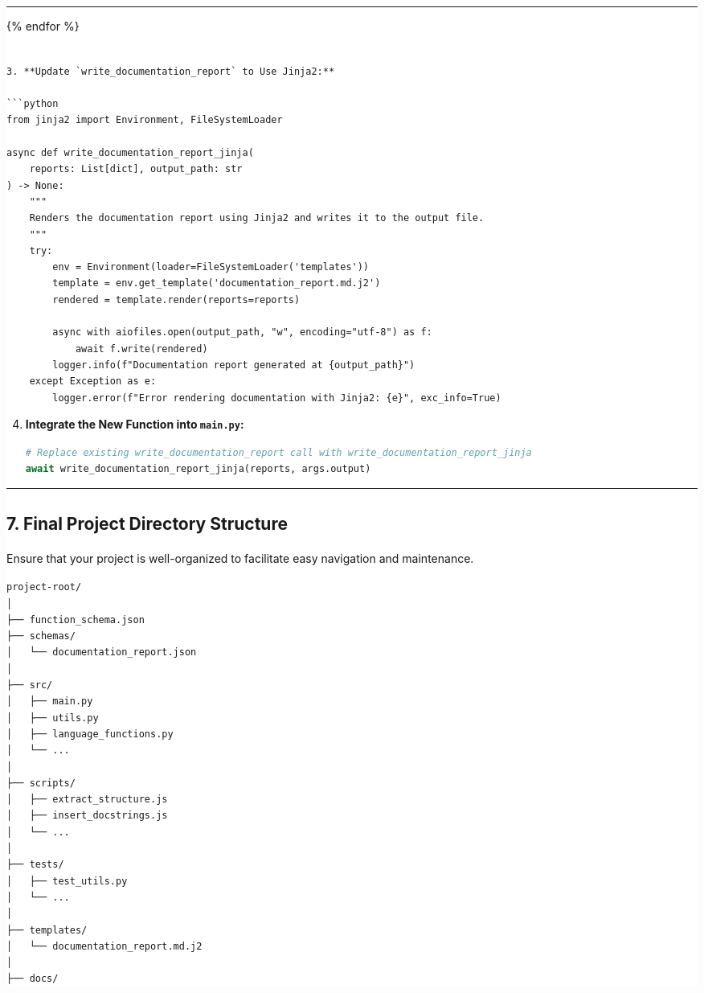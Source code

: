    ---
   {% endfor %}
   ```

3. **Update `write_documentation_report` to Use Jinja2:**

   ```python
   from jinja2 import Environment, FileSystemLoader

   async def write_documentation_report_jinja(
       reports: List[dict], output_path: str
   ) -> None:
       """
       Renders the documentation report using Jinja2 and writes it to the output file.
       """
       try:
           env = Environment(loader=FileSystemLoader('templates'))
           template = env.get_template('documentation_report.md.j2')
           rendered = template.render(reports=reports)

           async with aiofiles.open(output_path, "w", encoding="utf-8") as f:
               await f.write(rendered)
           logger.info(f"Documentation report generated at {output_path}")
       except Exception as e:
           logger.error(f"Error rendering documentation with Jinja2: {e}", exc_info=True)
   ```

4. **Integrate the New Function into `main.py`:**

   ```python
   # Replace existing write_documentation_report call with write_documentation_report_jinja
   await write_documentation_report_jinja(reports, args.output)
   ```

---

## **7. Final Project Directory Structure**

Ensure that your project is well-organized to facilitate easy navigation and maintenance.

```
project-root/
│
├── function_schema.json
├── schemas/
│   └── documentation_report.json
│
├── src/
│   ├── main.py
│   ├── utils.py
│   ├── language_functions.py
│   └── ...
│
├── scripts/
│   ├── extract_structure.js
│   ├── insert_docstrings.js
│   └── ...
│
├── tests/
│   ├── test_utils.py
│   └── ...
│
├── templates/
│   └── documentation_report.md.j2
│
├── docs/
```